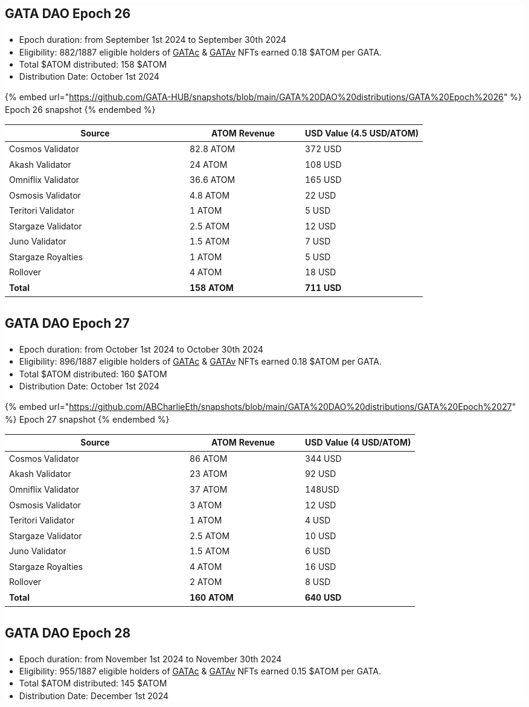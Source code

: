 

## GATA DAO Epoch 26

* Epoch duration: from September 1st 2024 to September 30th 2024
* Eligibility: 882/1887 eligible holders of [GATAc](../about-gata-nfts/#colonial-cats-gatac) & [GATAv](../about-gata-nfts/#voyager-cats-gatav) NFTs earned 0.18 $ATOM per GATA.
* Total $ATOM distributed: 158 $ATOM
* Distribution Date: October 1st 2024

{% embed url="https://github.com/GATA-HUB/snapshots/blob/main/GATA%20DAO%20distributions/GATA%20Epoch%2026" %}
Epoch 26 snapshot
{% endembed %}

<table><thead><tr><th width="285">Source</th><th width="177">ATOM Revenue</th><th>USD Value (4.5 USD/ATOM)</th></tr></thead><tbody><tr><td>Cosmos Validator</td><td>82.8 ATOM</td><td>372 USD</td></tr><tr><td>Akash Validator</td><td>24 ATOM</td><td>108 USD</td></tr><tr><td>Omniflix Validator</td><td>36.6 ATOM</td><td>165 USD</td></tr><tr><td>Osmosis Validator</td><td>4.8 ATOM</td><td>22 USD</td></tr><tr><td>Teritori Validator</td><td>1 ATOM</td><td>5 USD</td></tr><tr><td>Stargaze Validator</td><td>2.5 ATOM</td><td>12 USD</td></tr><tr><td>Juno Validator</td><td>1.5 ATOM</td><td>7 USD</td></tr><tr><td>Stargaze Royalties</td><td>1 ATOM</td><td>5 USD</td></tr><tr><td>Rollover</td><td>4 ATOM</td><td>18 USD</td></tr><tr><td><strong>Total</strong></td><td><strong>158 ATOM</strong></td><td><strong>711 USD</strong></td></tr></tbody></table>



## GATA DAO Epoch 27

* Epoch duration: from October 1st 2024 to October 30th 2024
* Eligibility: 896/1887 eligible holders of [GATAc](../about-gata-nfts/#colonial-cats-gatac) & [GATAv](../about-gata-nfts/#voyager-cats-gatav) NFTs earned 0.18 $ATOM per GATA.
* Total $ATOM distributed: 160 $ATOM
* Distribution Date: October 1st 2024

{% embed url="https://github.com/ABCharlieEth/snapshots/blob/main/GATA%20DAO%20distributions/GATA%20Epoch%2027" %}
Epoch 27 snapshot
{% endembed %}

<table><thead><tr><th width="285">Source</th><th width="177">ATOM Revenue</th><th>USD Value (4 USD/ATOM)</th></tr></thead><tbody><tr><td>Cosmos Validator</td><td>86 ATOM</td><td>344 USD</td></tr><tr><td>Akash Validator</td><td>23 ATOM</td><td>92 USD</td></tr><tr><td>Omniflix Validator</td><td>37 ATOM</td><td>148USD</td></tr><tr><td>Osmosis Validator</td><td>3 ATOM</td><td>12 USD</td></tr><tr><td>Teritori Validator</td><td>1 ATOM</td><td>4 USD</td></tr><tr><td>Stargaze Validator</td><td>2.5 ATOM</td><td>10 USD</td></tr><tr><td>Juno Validator</td><td>1.5 ATOM</td><td>6 USD</td></tr><tr><td>Stargaze Royalties</td><td>4 ATOM</td><td>16 USD</td></tr><tr><td>Rollover</td><td>2 ATOM</td><td>8 USD</td></tr><tr><td><strong>Total</strong></td><td><strong>160 ATOM</strong></td><td><strong>640 USD</strong></td></tr></tbody></table>



## GATA DAO Epoch 28

* Epoch duration: from November 1st 2024 to November 30th 2024
* Eligibility: 955/1887 eligible holders of [GATAc](../about-gata-nfts/#colonial-cats-gatac) & [GATAv](../about-gata-nfts/#voyager-cats-gatav) NFTs earned 0.15 $ATOM per GATA.
* Total $ATOM distributed: 145 $ATOM
* Distribution Date: December 1st 2024
